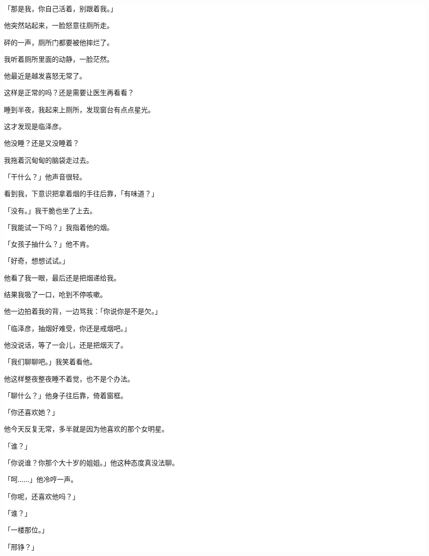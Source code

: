 「那是我，你自己活着，别跟着我。」

他突然站起来，一脸怒意往厕所走。

砰的一声，厕所门都要被他摔烂了。

我听着厕所里面的动静，一脸茫然。

他最近是越发喜怒无常了。

这样是正常的吗？还是需要让医生再看看？

睡到半夜，我起来上厕所，发现窗台有点点星光。

这才发现是临泽彦。

他没睡？还是又没睡着？

我拖着沉甸甸的脑袋走过去。

「干什么？」他声音很轻。

看到我，下意识把拿着烟的手往后靠，「有味道？」

「没有。」我干脆也坐了上去。

「我能试一下吗？」我指着他的烟。

「女孩子抽什么？」他不肯。

「好奇，想想试试。」

他看了我一眼，最后还是把烟递给我。

结果我吸了一口，呛到不停咳嗽。

他一边拍着我的背，一边骂我：「你说你是不是欠。」

「临泽彦，抽烟好难受，你还是戒烟吧。」

他没说话，等了一会儿，还是把烟灭了。

「我们聊聊吧。」我笑着看他。

他这样整夜整夜睡不着觉，也不是个办法。

「聊什么？」他身子往后靠，倚着窗框。

「你还喜欢她？」

他今天反复无常，多半就是因为他喜欢的那个女明星。

「谁？」

「你说谁？你那个大十岁的姐姐。」他这种态度真没法聊。

「呵……」他冷哼一声。

「你呢，还喜欢他吗？」

「谁？」

「一楼那位。」

「邢铮？」
